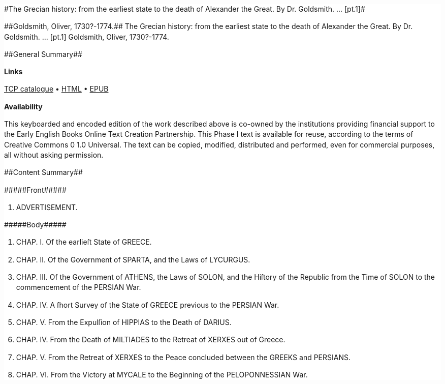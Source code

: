 #The Grecian history: from the earliest state to the death of Alexander the Great. By Dr. Goldsmith. ... [pt.1]#

##Goldsmith, Oliver, 1730?-1774.##
The Grecian history: from the earliest state to the death of Alexander the Great. By Dr. Goldsmith. ... [pt.1]
Goldsmith, Oliver, 1730?-1774.

##General Summary##

**Links**

[TCP catalogue](http://www.ota.ox.ac.uk/tcp/)  • 
[HTML](http://tei.it.ox.ac.uk/tcp/Texts-HTML/free/004/004897211.html)  • 
[EPUB](http://tei.it.ox.ac.uk/tcp/Texts-EPUB/free/004/004897211.epub)

**Availability**

This keyboarded and encoded edition of the
	       work described above is co-owned by the institutions
	       providing financial support to the Early English Books
	       Online Text Creation Partnership. This Phase I text is
	       available for reuse, according to the terms of Creative
	       Commons 0 1.0 Universal. The text can be copied,
	       modified, distributed and performed, even for
	       commercial purposes, all without asking permission.


##Content Summary##

#####Front#####

1. ADVERTISEMENT.

#####Body#####

1. CHAP. I. Of the earlieſt State of GREECE.

1. CHAP. II. Of the Government of SPARTA, and the Laws of
LYCURGUS.

1. CHAP. III. Of the Government of ATHENS, the Laws of SOLON, and
the Hiſtory of the Republic from the Time of SOLON to the commencement of the
PERSIAN War.

1. CHAP. IV. A ſhort Survey of the State of GREECE previous to the
PERSIAN War.

1. CHAP. V. From the Expulſion of HIPPIAS to the Death of
DARIUS.

1. CHAP. IV. From the Death of MILTIADES to the Retreat of XERXES
out of Greece.

1. CHAP. V. From the Retreat of XERXES to the Peace concluded
between the GREEKS and PERSIANS.

1. CHAP. VI. From the Victory at MYCALE to the Beginning of the
PELOPONNESSIAN War.
